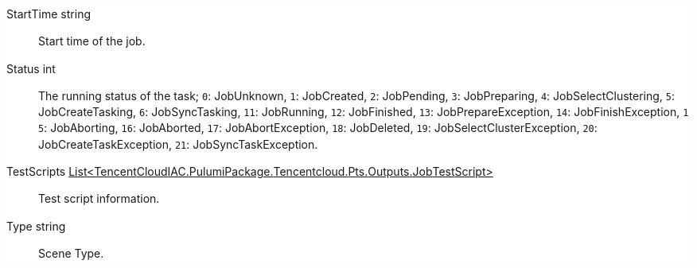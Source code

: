 </dd><dt class="property-"
            title="">
        <span id="starttime_csharp">
<a data-swiftype-name="resource-property" data-swiftype-type="text" href="#starttime_csharp" style="color: inherit; text-decoration: inherit;">Start<wbr>Time</a>
</span>
        <span class="property-indicator"></span>
        <span class="property-type">string</span>
    </dt>
    <dd><p>Start time of the job.</p>
</dd><dt class="property-"
            title="">
        <span id="status_csharp">
<a data-swiftype-name="resource-property" data-swiftype-type="text" href="#status_csharp" style="color: inherit; text-decoration: inherit;">Status</a>
</span>
        <span class="property-indicator"></span>
        <span class="property-type">int</span>
    </dt>
    <dd><p>The running status of the task; <code>0</code>: JobUnknown, <code>1</code>: JobCreated, <code>2</code>: JobPending, <code>3</code>: JobPreparing, <code>4</code>: JobSelectClustering, <code>5</code>: JobCreateTasking, <code>6</code>: JobSyncTasking, <code>11</code>: JobRunning, <code>12</code>: JobFinished, <code>13</code>: JobPrepareException, <code>14</code>: JobFinishException, <code>15</code>: JobAborting, <code>16</code>: JobAborted, <code>17</code>: JobAbortException, <code>18</code>: JobDeleted, <code>19</code>: JobSelectClusterException, <code>20</code>: JobCreateTaskException, <code>21</code>: JobSyncTaskException.</p>
</dd><dt class="property-"
            title="">
        <span id="testscripts_csharp">
<a data-swiftype-name="resource-property" data-swiftype-type="text" href="#testscripts_csharp" style="color: inherit; text-decoration: inherit;">Test<wbr>Scripts</a>
</span>
        <span class="property-indicator"></span>
        <span class="property-type"><a href="#jobtestscript">List&lt;Tencent<wbr>Cloud<wbr>IAC.<wbr>Pulumi<wbr>Package.<wbr>Tencentcloud.<wbr>Pts.<wbr>Outputs.<wbr>Job<wbr>Test<wbr>Script&gt;</a></span>
    </dt>
    <dd><p>Test script information.</p>
</dd><dt class="property-"
            title="">
        <span id="type_csharp">
<a data-swiftype-name="resource-property" data-swiftype-type="text" href="#type_csharp" style="color: inherit; text-decoration: inherit;">Type</a>
</span>
        <span class="property-indicator"></span>
        <span class="property-type">string</span>
    </dt>
    <dd><p>Scene Type.</p>
</dd></dl>
</pulumi-choosable>
</div>
